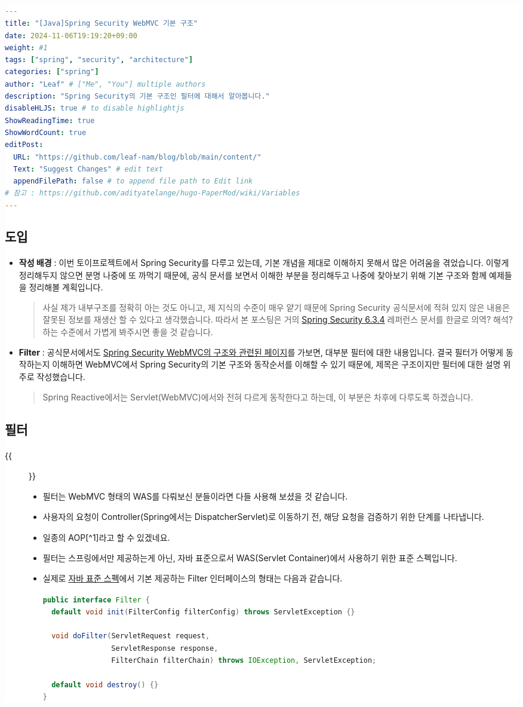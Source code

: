 ```yaml
---
title: "[Java]Spring Security WebMVC 기본 구조"
date: 2024-11-06T19:19:20+09:00
weight: #1
tags: ["spring", "security", "architecture"]
categories: ["spring"]
author: "Leaf" # ["Me", "You"] multiple authors
description: "Spring Security의 기본 구조인 필터에 대해서 알아봅니다."
disableHLJS: true # to disable highlightjs
ShowReadingTime: true
ShowWordCount: true
editPost:
  URL: "https://github.com/leaf-nam/blog/blob/main/content/"
  Text: "Suggest Changes" # edit text
  appendFilePath: false # to append file path to Edit link
# 참고 : https://github.com/adityatelange/hugo-PaperMod/wiki/Variables
---
```


## 도입

- **작성 배경** :
  이번 토이프로젝트에서 Spring Security를 다루고 있는데, 기본 개념을 제대로 이해하지 못해서 많은 어려움을 겪었습니다. 이렇게 정리해두지 않으면 분명 나중에 또 까먹기 때문에, 공식 문서를 보면서 이해한 부분을 정리해두고 나중에 찾아보기 위해 기본 구조와 함께 예제들을 정리해볼 계획입니다.
  > 사실 제가 내부구조를 정확히 아는 것도 아니고, 제 지식의 수준이 매우 얕기 때문에 Spring Security 공식문서에 적혀 있지 않은 내용은 잘못된 정보를 재생산 할 수 있다고 생각했습니다. 따라서 본 포스팅은 거의 [Spring Security 6.3.4](https://docs.spring.io/spring-security/reference/index.html) 레퍼런스 문서를 한글로 의역? 해석? 하는 수준에서 가볍게 봐주시면 좋을 것 같습니다.
- **Filter** :
  공식문서에서도 [Spring Security WebMVC의 구조와 관련된 페이지](https://docs.spring.io/spring-security/reference/servlet/architecture.html)를 가보면, 대부분 필터에 대한 내용입니다. 결국 필터가 어떻게 동작하는지 이해하면 WebMVC에서 Spring Security의 기본 구조와 동작순서를 이해할 수 있기 때문에, 제목은 구조이지만 필터에 대한 설명 위주로 작성했습니다.
  > Spring Reactive에서는 Servlet(WebMVC)에서와 전혀 다르게 동작한다고 하는데, 이 부분은 차후에 다루도록 하겠습니다.

## 필터

{{<figure src="servlet_filter.png" caption="Java servlet container의 필터 처리과정">}}

- 필터는 WebMVC 형태의 WAS를 다뤄보신 분들이라면 다들 사용해 보셨을 것 같습니다.
- 사용자의 요청이 Controller(Spring에서는 DispatcherServlet)로 이동하기 전, 해당 요청을 검증하기 위한 단계를 나타냅니다.
- 일종의 AOP[^1]라고 할 수 있겠네요.
- 필터는 스프링에서만 제공하는게 아닌, 자바 표준으로서 WAS(Servlet Container)에서 사용하기 위한 표준 스펙입니다.
- 실제로 [자바 표준 스펙](https://docs.oracle.com/javaee/5/api/javax/servlet/Filter.html)에서 기본 제공하는 Filter 인터페이스의 형태는 다음과 같습니다.

  ```java
  public interface Filter {
    default void init(FilterConfig filterConfig) throws ServletException {}

    void doFilter(ServletRequest request,
                  ServletResponse response,
                  FilterChain filterChain) throws IOException, ServletException;

    default void destroy() {}
  }

  ```


[^2]: Application Context, Bean Factory, Bean Container 혹은 IOC Container라고도 합니다.
[^3]: [Proxy Pattern](https://ko.wikipedia.org/wiki/%ED%94%84%EB%A1%9D%EC%8B%9C_%ED%8C%A8%ED%84%B4) - 프록시 패턴 : 본인 내부에 다른 객체의 참조를 갖고 있다가, 특정 작업의 요청을 내부 객체에 위임하는 형태의 디자인 패턴입니다. 이를 통해 접근 제어를 하거나 특정 부가기능을 수행할 수 있습니다.
[^4]: [AspectJ](https://ko.wikipedia.org/wiki/AspectJ)에서 사용하는 개념으로, 횡단 관심사를 처리할 로직을 끼워넣을 지점을 결정합니다.
[^6]: [Template Method Pattern](https://ko.wikipedia.org/wiki/%ED%85%9C%ED%94%8C%EB%A6%BF_%EB%A9%94%EC%86%8C%EB%93%9C_%ED%8C%A8%ED%84%B4) - 템플릿 메소드 패턴 : 상위 객체의 알고리즘을 하위 객체에서 구현하도록 설계하여 전체 구조를 변경하지 않고 특정 단계의 로직만 변경할 수 있게 합니다.